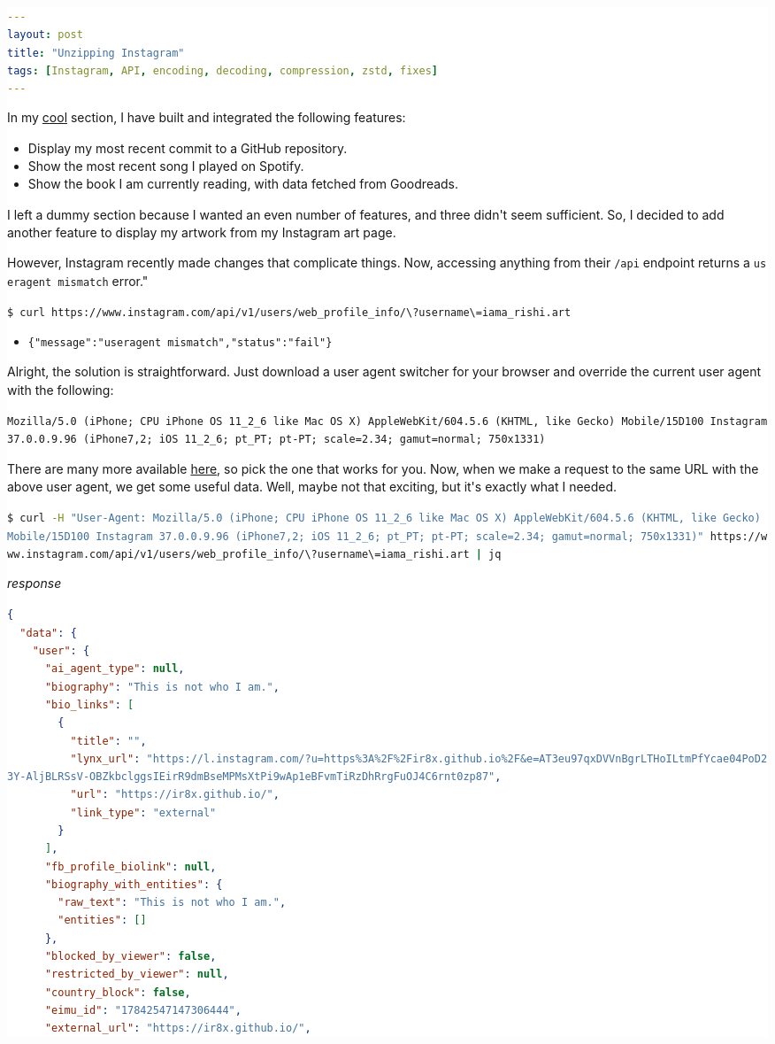 ```yaml
---
layout: post
title: "Unzipping Instagram"
tags: [Instagram, API, encoding, decoding, compression, zstd, fixes]
---
```


In my [cool](../updates) section, I have built and integrated the following features:

- Display my most recent commit to a GitHub repository.
- Show the most recent song I played on Spotify.
- Show the book I am currently reading, with data fetched from Goodreads.

I left a dummy section because I wanted an even number of features, and three didn't seem sufficient. So, I decided to add another feature to display my artwork from my Instagram art page.

However, Instagram recently made changes that complicate things. Now, accessing anything from their `/api` endpoint returns a `useragent mismatch` error."

`$ curl https://www.instagram.com/api/v1/users/web_profile_info/\?username\=iama_rishi.art`

- `{"message":"useragent mismatch","status":"fail"}`

Alright, the solution is straightforward. Just download a user agent switcher for your browser and override the current user agent with the following:

`Mozilla/5.0 (iPhone; CPU iPhone OS 11_2_6 like Mac OS X) AppleWebKit/604.5.6 (KHTML, like Gecko) Mobile/15D100 Instagram 37.0.0.9.96 (iPhone7,2; iOS 11_2_6; pt_PT; pt-PT; scale=2.34; gamut=normal; 750x1331)`

There are many more available [here](https://user-agents.net/applications/instagram-app/versions/37-0), so pick the one that works for you. Now, when we make a request to the same URL with the above user agent, we get some useful data. Well, maybe not that exciting, but it's exactly what I needed.

```sh
$ curl -H "User-Agent: Mozilla/5.0 (iPhone; CPU iPhone OS 11_2_6 like Mac OS X) AppleWebKit/604.5.6 (KHTML, like Gecko) Mobile/15D100 Instagram 37.0.0.9.96 (iPhone7,2; iOS 11_2_6; pt_PT; pt-PT; scale=2.34; gamut=normal; 750x1331)" https://www.instagram.com/api/v1/users/web_profile_info/\?username\=iama_rishi.art | jq
```

*response*

```json
{
  "data": {
    "user": {
      "ai_agent_type": null,
      "biography": "This is not who I am.",
      "bio_links": [
        {
          "title": "",
          "lynx_url": "https://l.instagram.com/?u=https%3A%2F%2Fir8x.github.io%2F&e=AT3eu97qxDVVnBgrLTHoILtmPfYcae04PoD23Y-AljBLRSsV-OBZkbclggsIEirR9dmBseMPMsXtPi9wAp1eBFvmTiRzDhRrgFuOJ4C6rnt0zp87",
          "url": "https://ir8x.github.io/",
          "link_type": "external"
        }
      ],
      "fb_profile_biolink": null,
      "biography_with_entities": {
        "raw_text": "This is not who I am.",
        "entities": []
      },
      "blocked_by_viewer": false,
      "restricted_by_viewer": null,
      "country_block": false,
      "eimu_id": "17842547147306444",
      "external_url": "https://ir8x.github.io/",
```

[^1]: [Compression - Everything CURL](https://everything.curl.dev/usingcurl/downloads/compression.html)
[^2]: [CURL 7.72.0 - More Compression](https://daniel.haxx.se/blog/2020/08/19/curl-7-72-0-more-compression/)
[^3]: [Mixed Content Blocking Enabled in Firefox 23](https://blog.mozilla.org/tanvi/2013/04/10/mixed-content-blocking-enabled-in-firefox-23/)